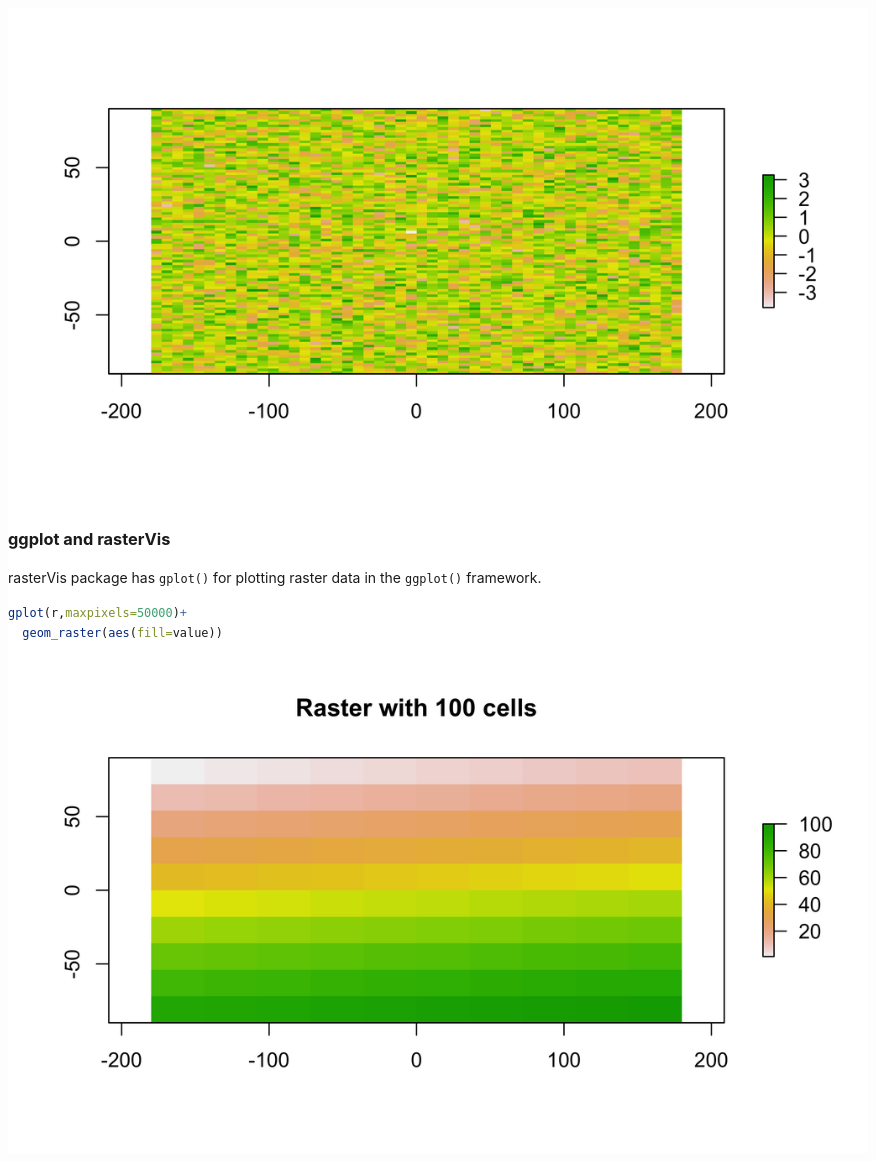 ![](05_Raster_files/figure-html/unnamed-chunk-18-1.png)



### ggplot and rasterVis

rasterVis package has `gplot()` for plotting raster data in the `ggplot()` framework.


```r
gplot(r,maxpixels=50000)+
  geom_raster(aes(fill=value))
```

![](05_Raster_files/figure-html/unnamed-chunk-19-1.png)
